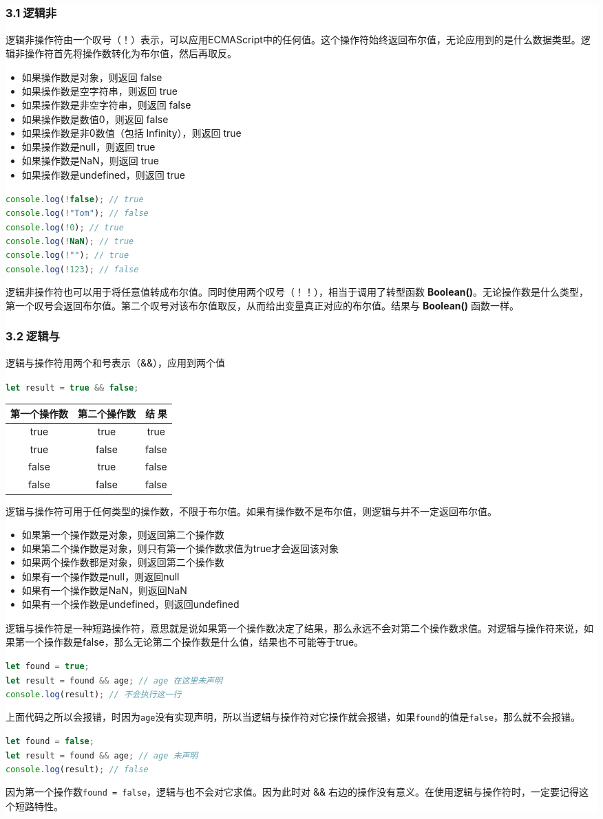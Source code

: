 ### 3.1 逻辑非
逻辑非操作符由一个叹号（！）表示，可以应用ECMAScript中的任何值。这个操作符始终返回布尔值，无论应用到的是什么数据类型。逻辑非操作符首先将操作数转化为布尔值，然后再取反。

- 如果操作数是对象，则返回 false
- 如果操作数是空字符串，则返回 true
- 如果操作数是非空字符串，则返回 false
- 如果操作数是数值0，则返回 false
- 如果操作数是非0数值（包括 Infinity），则返回 true
- 如果操作数是null，则返回 true
- 如果操作数是NaN，则返回 true
- 如果操作数是undefined，则返回 true

```js
console.log(!false); // true
console.log(!"Tom"); // false
console.log(!0); // true
console.log(!NaN); // true
console.log(!""); // true
console.log(!123); // false
```
逻辑非操作符也可以用于将任意值转成布尔值。同时使用两个叹号（！！），相当于调用了转型函数 **Boolean()**。无论操作数是什么类型，第一个叹号会返回布尔值。第二个叹号对该布尔值取反，从而给出变量真正对应的布尔值。结果与 **Boolean()** 函数一样。

### 3.2 逻辑与
逻辑与操作符用两个和号表示（&&），应用到两个值
```js
let result = true && false;
```

|第一个操作数|第二个操作数|结 果|
|:---:|:---:|:---:|
|true|true|true|
|true|false|false|
|false|true|false|
|false|false|false|

逻辑与操作符可用于任何类型的操作数，不限于布尔值。如果有操作数不是布尔值，则逻辑与并不一定返回布尔值。

- 如果第一个操作数是对象，则返回第二个操作数
- 如果第二个操作数是对象，则只有第一个操作数求值为true才会返回该对象
- 如果两个操作数都是对象，则返回第二个操作数
- 如果有一个操作数是null，则返回null
- 如果有一个操作数是NaN，则返回NaN
- 如果有一个操作数是undefined，则返回undefined

逻辑与操作符是一种短路操作符，意思就是说如果第一个操作数决定了结果，那么永远不会对第二个操作数求值。对逻辑与操作符来说，如果第一个操作数是false，那么无论第二个操作数是什么值，结果也不可能等于true。
```js
let found = true;
let result = found && age; // age 在这里未声明
console.log(result); // 不会执行这一行
```
上面代码之所以会报错，时因为`age`没有实现声明，所以当逻辑与操作符对它操作就会报错，如果`found`的值是`false`，那么就不会报错。
```js
let found = false;
let result = found && age; // age 未声明
console.log(result); // false
```
因为第一个操作数`found = false`，逻辑与也不会对它求值。因为此时对 && 右边的操作没有意义。在使用逻辑与操作符时，一定要记得这个短路特性。
